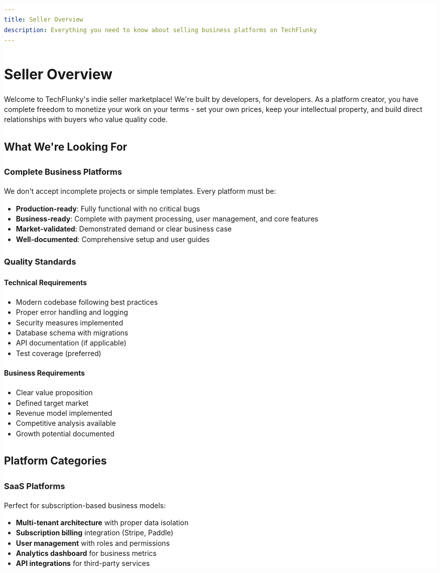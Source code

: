 ```yaml
---
title: Seller Overview
description: Everything you need to know about selling business platforms on TechFlunky
---
```


# Seller Overview

Welcome to TechFlunky's indie seller marketplace! We're built by developers, for developers. As a platform creator, you have complete freedom to monetize your work on your terms - set your own prices, keep your intellectual property, and build direct relationships with buyers who value quality code.

## What We're Looking For

### Complete Business Platforms
We don't accept incomplete projects or simple templates. Every platform must be:

- **Production-ready**: Fully functional with no critical bugs
- **Business-ready**: Complete with payment processing, user management, and core features
- **Market-validated**: Demonstrated demand or clear business case
- **Well-documented**: Comprehensive setup and user guides

### Quality Standards

#### Technical Requirements
- Modern codebase following best practices
- Proper error handling and logging
- Security measures implemented
- Database schema with migrations
- API documentation (if applicable)
- Test coverage (preferred)

#### Business Requirements
- Clear value proposition
- Defined target market
- Revenue model implemented
- Competitive analysis available
- Growth potential documented

## Platform Categories

### SaaS Platforms
Perfect for subscription-based business models:
- **Multi-tenant architecture** with proper data isolation
- **Subscription billing** integration (Stripe, Paddle)
- **User management** with roles and permissions
- **Analytics dashboard** for business metrics
- **API integrations** for third-party services
